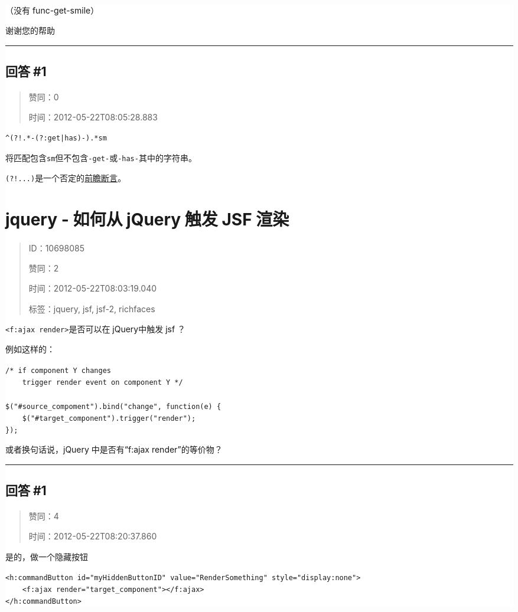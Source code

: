 （没有 func-get-smile）

谢谢您的帮助

* * *

## 回答 #1

> 赞同：0
> 
> 时间：2012-05-22T08:05:28.883

```
^(?!.*-(?:get|has)-).*sm 
```

将匹配包含`sm`但不包含`-get-`或`-has-`其中的字符串。

`(?!...)`是一个否定的[前瞻断言](http://www.regular-expressions.info/lookaround.html)。

# jquery - 如何从 jQuery 触发 JSF 渲染

> ID：10698085
> 
> 赞同：2
> 
> 时间：2012-05-22T08:03:19.040
> 
> 标签：jquery, jsf, jsf-2, richfaces

`<f:ajax render>`是否可以在 jQuery中触发 jsf ？

例如这样的：

```
/* if component Y changes
    trigger render event on component Y */

$("#source_compoment").bind("change", function(e) {
    $("#target_component").trigger("render");
}); 
```

或者换句话说，jQuery 中是否有“f:ajax render”的等价物？

* * *

## 回答 #1

> 赞同：4
> 
> 时间：2012-05-22T08:20:37.860

是的，做一个隐藏按钮

```
<h:commandButton id="myHiddenButtonID" value="RenderSomething" style="display:none">
    <f:ajax render="target_component"></f:ajax>
</h:commandButton> 
```
